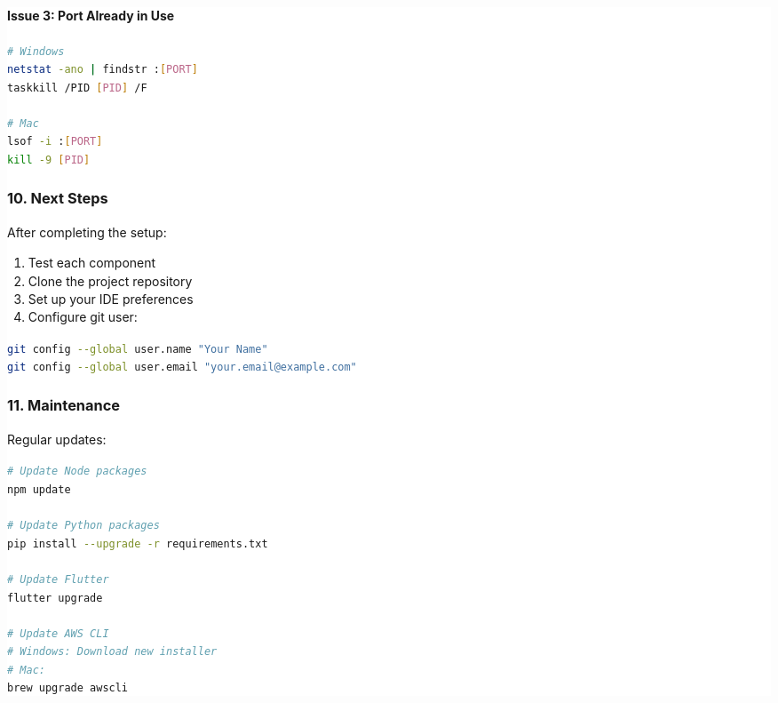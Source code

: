 #### Issue 3: Port Already in Use
```bash
# Windows
netstat -ano | findstr :[PORT]
taskkill /PID [PID] /F

# Mac
lsof -i :[PORT]
kill -9 [PID]
```

### 10. Next Steps

After completing the setup:
1. Test each component
2. Clone the project repository
3. Set up your IDE preferences
4. Configure git user:
```bash
git config --global user.name "Your Name"
git config --global user.email "your.email@example.com"
```

### 11. Maintenance

Regular updates:
```bash
# Update Node packages
npm update

# Update Python packages
pip install --upgrade -r requirements.txt

# Update Flutter
flutter upgrade

# Update AWS CLI
# Windows: Download new installer
# Mac:
brew upgrade awscli
```
